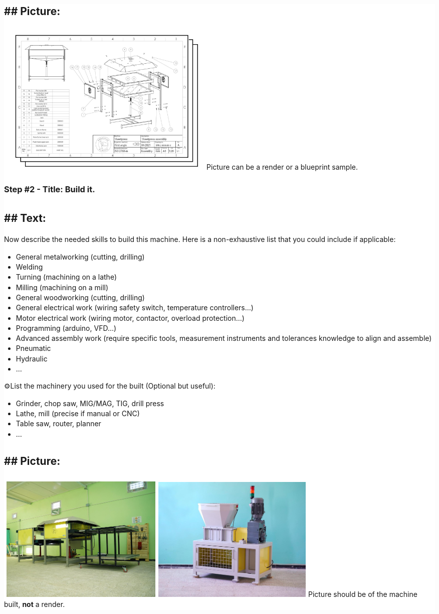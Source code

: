  ## ## Picture:
![Picture example](assets/guides/machines-4.png)
Picture can be a render or a blueprint sample.


 ### Step #2 - Title: Build it.
 ## ## Text:
Now describe the needed skills to build this machine. Here is a non-exhaustive list that you could include if applicable:
-  General metalworking (cutting, drilling)
- Welding
- Turning (machining on a lathe)
- Milling (machining on a mill)
- General woodworking (cutting, drilling)
- General electrical work (wiring safety switch, temperature controllers…)
- Motor electrical work (wiring motor, contactor, overload protection…)
- Programming (arduino, VFD…)
- Advanced assembly work (require specific tools, measurement  instruments and tolerances knowledge to align and assemble)
- Pneumatic
- Hydraulic
- …

⚙️List the machinery you used for the built (Optional but useful):
- Grinder, chop saw, MIG/MAG, TIG, drill press
- Lathe, mill (precise if manual or CNC)
- Table saw, router, planner
- …

 ## ## Picture:
![Machine example](assets/guides/machines-5.png)
Picture should be of the machine built, **not** a render.
